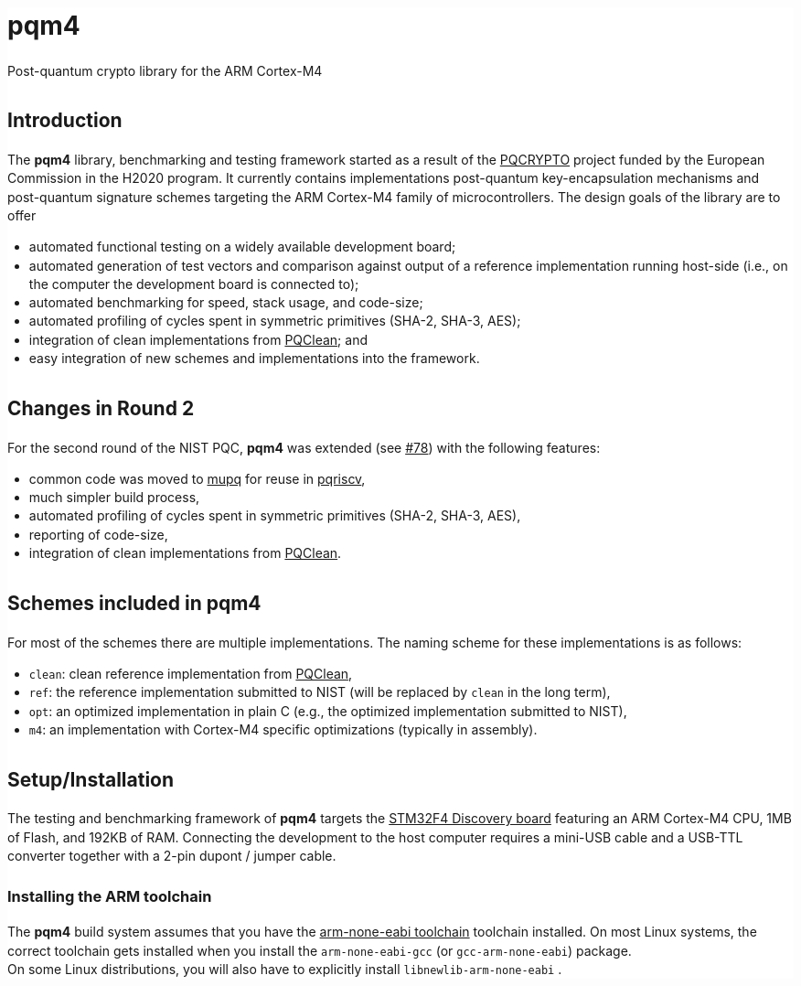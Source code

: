# pqm4
Post-quantum crypto library for the ARM Cortex-M4

## Introduction
The **pqm4** library, benchmarking and testing framework started as a result of the 
[PQCRYPTO](https://pqcrypto.eu.org) project funded by the European Commission in the H2020 program. 
It currently contains implementations post-quantum key-encapsulation mechanisms
and post-quantum signature schemes targeting the ARM Cortex-M4 family of microcontrollers.
The design goals of the library are to offer
* automated functional testing on a widely available development board;
* automated generation of test vectors and comparison against output
  of a reference implementation running host-side (i.e., on the computer the
  development board is connected to);
* automated benchmarking for speed, stack usage, and code-size;
* automated profiling of cycles spent in symmetric primitives (SHA-2, SHA-3, AES);
* integration of clean implementations from [PQClean](https://github.com/PQClean/PQClean); and
* easy integration of new schemes and implementations into the framework.


## Changes in Round 2
For the second round of the NIST PQC, **pqm4** was extended (see [#78](https://github.com/mupq/pqm4/pull/78)) with the following features:
- common code was moved to [mupq](https://github.com/mupq/mupq) for reuse in [pqriscv](https://github.com/mupq/pqriscv),
- much simpler build process,
- automated profiling of cycles spent in symmetric primitives (SHA-2, SHA-3, AES),
- reporting of code-size,
- integration of clean implementations from [PQClean](https://github.com/PQClean/PQClean).

## Schemes included in pqm4

For most of the schemes there are multiple implementations. 
The naming scheme for these implementations is as follows:
* `clean`: clean reference implementation from [PQClean](https://github.com/PQClean/PQClean),
* `ref`: the reference implementation submitted to NIST (will be replaced by `clean` in the long term),
* `opt`: an optimized implementation in plain C (e.g., the optimized implementation submitted to NIST),
* `m4`: an implementation with Cortex-M4 specific optimizations (typically in assembly).

## Setup/Installation
The testing and benchmarking framework of **pqm4** targets the 
[STM32F4 Discovery board](https://www.st.com/en/evaluation-tools/stm32f4discovery.html)
featuring an ARM Cortex-M4 CPU, 1MB of Flash, and 192KB of RAM.
Connecting the development to the host computer requires a 
mini-USB cable and a USB-TTL converter together with a 2-pin dupont / jumper cable.

### Installing the ARM toolchain
The **pqm4** build system assumes that you have the [arm-none-eabi toolchain](https://launchpad.net/gcc-arm-embedded)
toolchain installed.
On most Linux systems, the correct toolchain gets installed when you install the `arm-none-eabi-gcc` (or `gcc-arm-none-eabi`) package.  
On some Linux distributions, you will also have to explicitly install `libnewlib-arm-none-eabi` .
